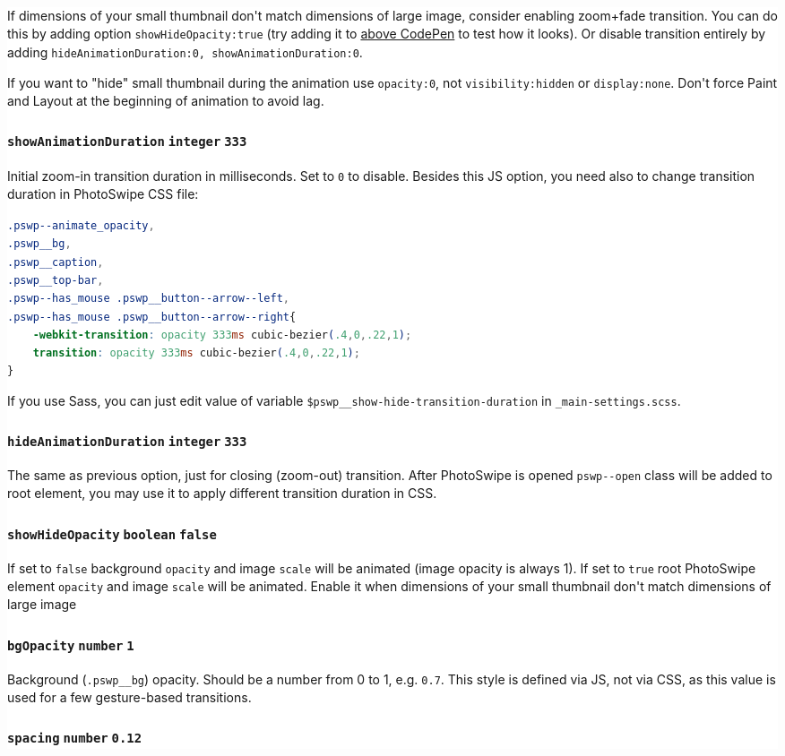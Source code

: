 If dimensions of your small thumbnail don't match dimensions of large image, consider enabling zoom+fade transition. You can do this by adding option `showHideOpacity:true` (try adding it to [above CodePen](http://codepen.io/dimsemenov/pen/NPGOob/) to test how it looks). Or disable transition entirely by adding `hideAnimationDuration:0, showAnimationDuration:0`.

If you want to "hide" small thumbnail during the animation use `opacity:0`, not `visibility:hidden` or `display:none`. Don't force Paint and Layout at the beginning of animation to avoid lag.


### `showAnimationDuration` <code class="default">integer</code> <code class="default">333</code>

Initial zoom-in transition duration in milliseconds. Set to `0` to disable.
Besides this JS option, you need also to change transition duration in PhotoSwipe CSS file:

```css
.pswp--animate_opacity,
.pswp__bg,
.pswp__caption,
.pswp__top-bar,
.pswp--has_mouse .pswp__button--arrow--left,
.pswp--has_mouse .pswp__button--arrow--right{
	-webkit-transition: opacity 333ms cubic-bezier(.4,0,.22,1);
	transition: opacity 333ms cubic-bezier(.4,0,.22,1);
}
```

If you use Sass, you can just edit value of variable `$pswp__show-hide-transition-duration` in `_main-settings.scss`.

### `hideAnimationDuration` <code class="default">integer</code> <code class="default">333</code>

The same as previous option, just for closing (zoom-out) transition. After PhotoSwipe is opened `pswp--open` class will be added to root element, you may use it to apply different transition duration in CSS.


### `showHideOpacity` <code class="default">boolean</code> <code class="default">false</code>

If set to `false` background `opacity` and image `scale` will be animated (image opacity is always 1). 
If set to `true` root PhotoSwipe element `opacity` and image `scale` will be animated. Enable it when dimensions of your small thumbnail don't match dimensions of large image 


### `bgOpacity` <code class="default">number</code> <code class="default">1</code>

Background (`.pswp__bg`) opacity. Should be a number from 0 to 1, e.g. `0.7`. This style is defined via JS, not via CSS, as this value is used for a few gesture-based transitions.


### `spacing` <code class="default">number</code> <code class="default">0.12</code>
